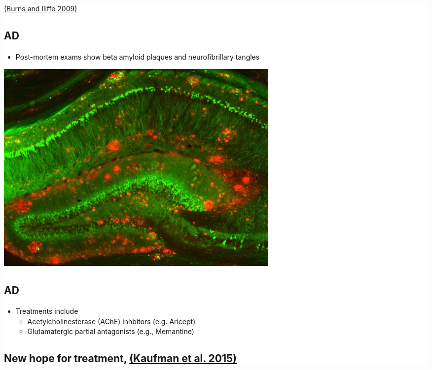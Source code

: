 [(Burns and Iliffe 2009)](http://doi.org/10.1136/bmj.b158)

AD
--

-   Post-mortem exams show beta amyloid plaques and neurofibrillary tangles

<img src="img/20150331-mouse-brain.jpg" height=400px>

AD
--

-   Treatments include
    -   Acetylcholinesterase (AChE) inhbitors (e.g. Aricept)
    -   Glutamatergic partial antagonists (e.g., Memantine)

New hope for treatment, [(Kaufman et al. 2015)](http://doi.org/10.1002/ana.24394)
---------------------------------------------------------------------------------
